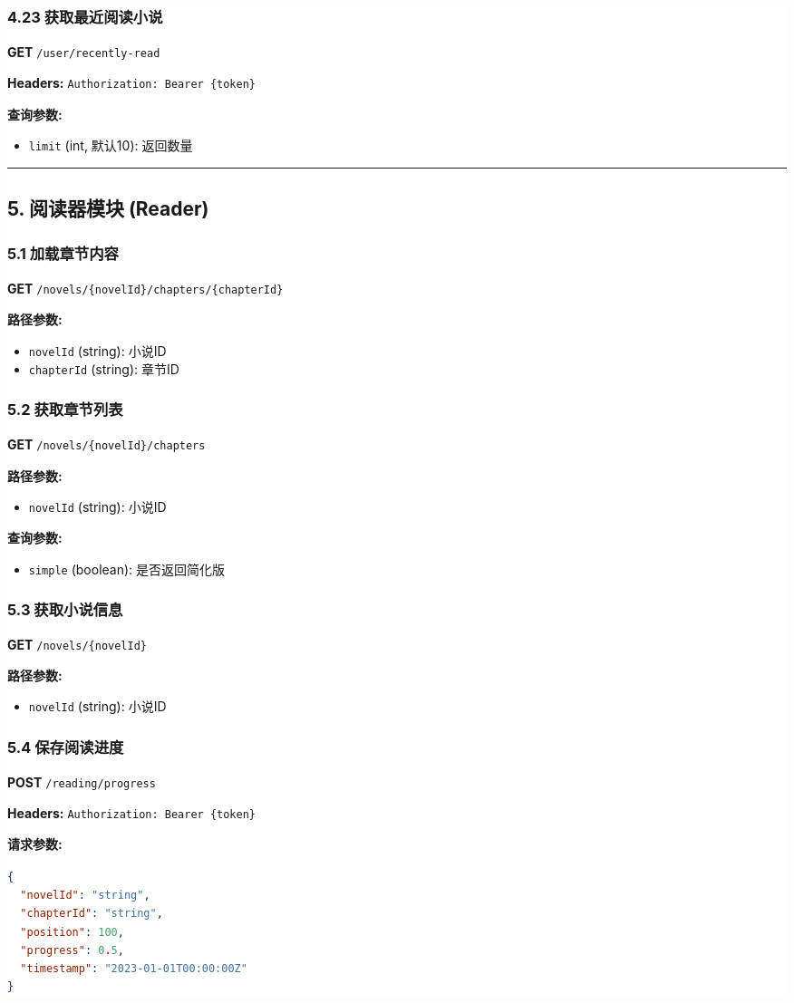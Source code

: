 ### 4.23 获取最近阅读小说

**GET** `/user/recently-read`

**Headers:** `Authorization: Bearer {token}`

**查询参数:**

- `limit` (int, 默认10): 返回数量

------

## 5. 阅读器模块 (Reader)

### 5.1 加载章节内容

**GET** `/novels/{novelId}/chapters/{chapterId}`

**路径参数:**

- `novelId` (string): 小说ID
- `chapterId` (string): 章节ID

### 5.2 获取章节列表

**GET** `/novels/{novelId}/chapters`

**路径参数:**

- `novelId` (string): 小说ID

**查询参数:**

- `simple` (boolean): 是否返回简化版

### 5.3 获取小说信息

**GET** `/novels/{novelId}`

**路径参数:**

- `novelId` (string): 小说ID

### 5.4 保存阅读进度

**POST** `/reading/progress`

**Headers:** `Authorization: Bearer {token}`

**请求参数:**

```json
{
  "novelId": "string",
  "chapterId": "string",
  "position": 100,
  "progress": 0.5,
  "timestamp": "2023-01-01T00:00:00Z"
}
```
